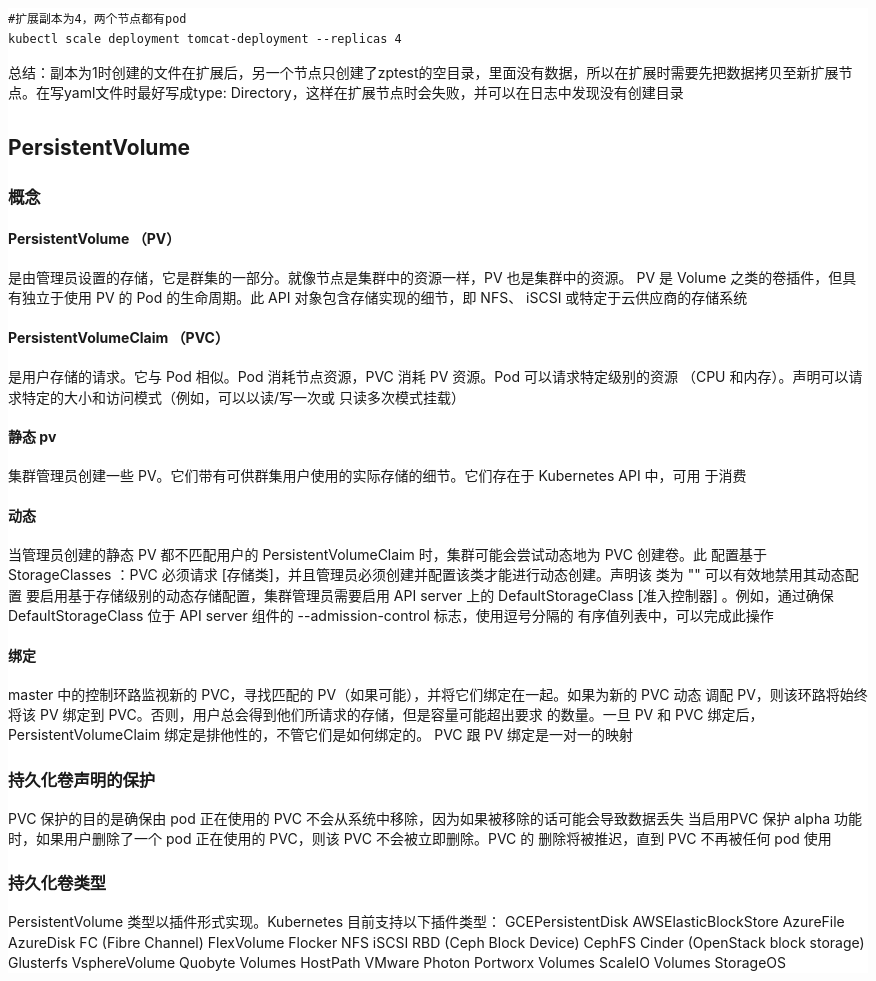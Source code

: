 ```shell
#扩展副本为4，两个节点都有pod
kubectl scale deployment tomcat-deployment --replicas 4
```

总结：副本为1时创建的文件在扩展后，另一个节点只创建了zptest的空目录，里面没有数据，所以在扩展时需要先把数据拷贝至新扩展节点。在写yaml文件时最好写成type: Directory，这样在扩展节点时会失败，并可以在日志中发现没有创建目录



## PersistentVolume

### 概念

#### PersistentVolume （PV）

是由管理员设置的存储，它是群集的一部分。就像节点是集群中的资源一样，PV 也是集群中的资源。 PV 是
Volume 之类的卷插件，但具有独立于使用 PV 的 Pod 的生命周期。此 API 对象包含存储实现的细节，即 NFS、
iSCSI 或特定于云供应商的存储系统

#### PersistentVolumeClaim （PVC）

是用户存储的请求。它与 Pod 相似。Pod 消耗节点资源，PVC 消耗 PV 资源。Pod 可以请求特定级别的资源
（CPU 和内存）。声明可以请求特定的大小和访问模式（例如，可以以读/写一次或 只读多次模式挂载）

#### 静态 pv

集群管理员创建一些 PV。它们带有可供群集用户使用的实际存储的细节。它们存在于 Kubernetes API 中，可用
于消费

#### 动态

当管理员创建的静态 PV 都不匹配用户的 PersistentVolumeClaim 时，集群可能会尝试动态地为 PVC 创建卷。此
配置基于 StorageClasses ：PVC 必须请求 [存储类]，并且管理员必须创建并配置该类才能进行动态创建。声明该
类为 "" 可以有效地禁用其动态配置
要启用基于存储级别的动态存储配置，集群管理员需要启用 API server 上的 DefaultStorageClass [准入控制器]
。例如，通过确保 DefaultStorageClass 位于 API server 组件的 --admission-control 标志，使用逗号分隔的
有序值列表中，可以完成此操作

#### 绑定

master 中的控制环路监视新的 PVC，寻找匹配的 PV（如果可能），并将它们绑定在一起。如果为新的 PVC 动态
调配 PV，则该环路将始终将该 PV 绑定到 PVC。否则，用户总会得到他们所请求的存储，但是容量可能超出要求
的数量。一旦 PV 和 PVC 绑定后， PersistentVolumeClaim 绑定是排他性的，不管它们是如何绑定的。 PVC 跟
PV 绑定是一对一的映射

### 持久化卷声明的保护

PVC 保护的目的是确保由 pod 正在使用的 PVC 不会从系统中移除，因为如果被移除的话可能会导致数据丢失
当启用PVC 保护 alpha 功能时，如果用户删除了一个 pod 正在使用的 PVC，则该 PVC 不会被立即删除。PVC 的
删除将被推迟，直到 PVC 不再被任何 pod 使用

### 持久化卷类型

PersistentVolume 类型以插件形式实现。Kubernetes 目前支持以下插件类型：
GCEPersistentDisk AWSElasticBlockStore AzureFile AzureDisk FC (Fibre Channel)
FlexVolume Flocker NFS iSCSI RBD (Ceph Block Device) CephFS
Cinder (OpenStack block storage) Glusterfs VsphereVolume Quobyte Volumes
HostPath VMware Photon Portworx Volumes ScaleIO Volumes StorageOS
